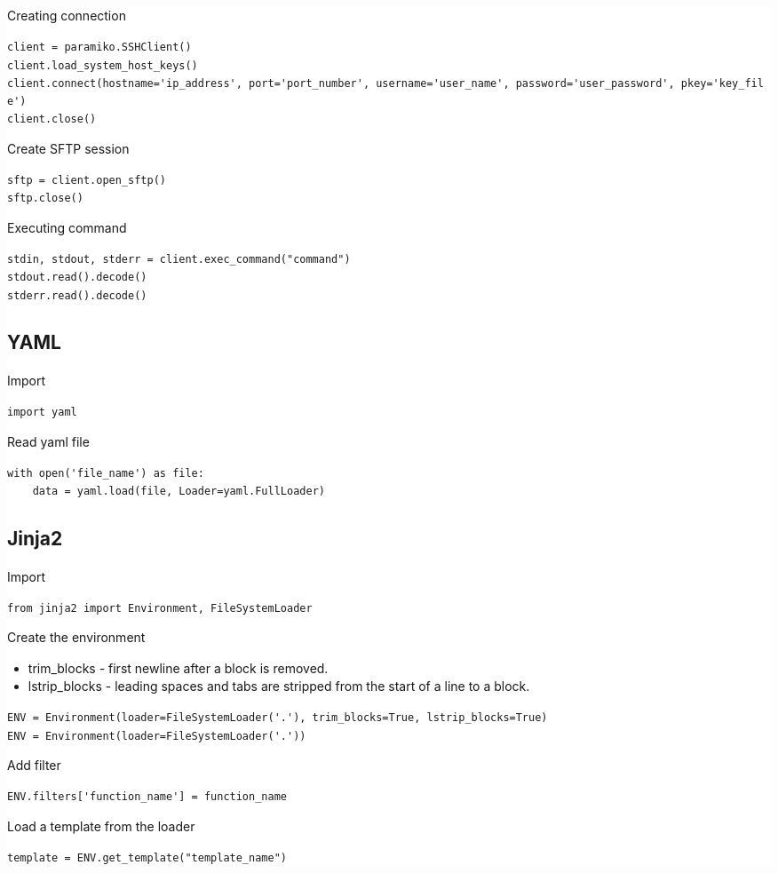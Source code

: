 Creating connection
```
client = paramiko.SSHClient()
client.load_system_host_keys()
client.connect(hostname='ip_address', port='port_number', username='user_name', password='user_password', pkey='key_file')
client.close()
```

Create SFTP session
```
sftp = client.open_sftp()
sftp.close()
```

Executing command
```
stdin, stdout, stderr = client.exec_command("command")
stdout.read().decode()
stderr.read().decode()
```

## YAML

Import
```
import yaml
```

Read yaml file
```
with open('file_name') as file:
    data = yaml.load(file, Loader=yaml.FullLoader)
```

## Jinja2

Import
```
from jinja2 import Environment, FileSystemLoader
```

Create the environment
* trim_blocks - first newline after a block is removed.
* lstrip_blocks - leading spaces and tabs are stripped from the start of a line to a block.
```
ENV = Environment(loader=FileSystemLoader('.'), trim_blocks=True, lstrip_blocks=True)
ENV = Environment(loader=FileSystemLoader('.'))
```

Add filter
```
ENV.filters['function_name'] = function_name
```

Load a template from the loader
```
template = ENV.get_template("template_name")
```
